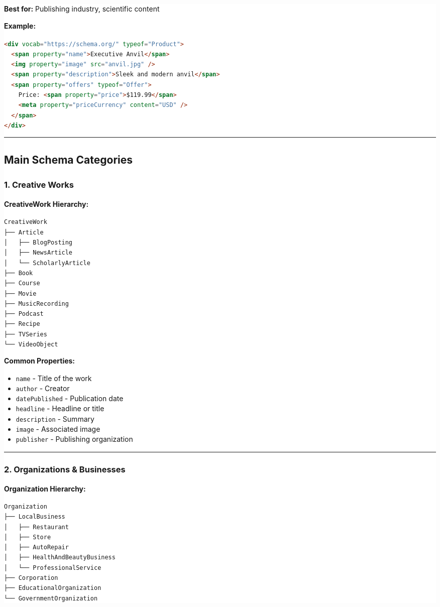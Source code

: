 **Best for:** Publishing industry, scientific content

**Example:**
```html
<div vocab="https://schema.org/" typeof="Product">
  <span property="name">Executive Anvil</span>
  <img property="image" src="anvil.jpg" />
  <span property="description">Sleek and modern anvil</span>
  <span property="offers" typeof="Offer">
    Price: <span property="price">$119.99</span>
    <meta property="priceCurrency" content="USD" />
  </span>
</div>
```

---

## Main Schema Categories

### 1. Creative Works

**CreativeWork Hierarchy:**
```
CreativeWork
├── Article
│   ├── BlogPosting
│   ├── NewsArticle
│   └── ScholarlyArticle
├── Book
├── Course
├── Movie
├── MusicRecording
├── Podcast
├── Recipe
├── TVSeries
└── VideoObject
```

**Common Properties:**
- `name` - Title of the work
- `author` - Creator
- `datePublished` - Publication date
- `headline` - Headline or title
- `description` - Summary
- `image` - Associated image
- `publisher` - Publishing organization

---

### 2. Organizations & Businesses

**Organization Hierarchy:**
```
Organization
├── LocalBusiness
│   ├── Restaurant
│   ├── Store
│   ├── AutoRepair
│   ├── HealthAndBeautyBusiness
│   └── ProfessionalService
├── Corporation
├── EducationalOrganization
└── GovernmentOrganization
```
